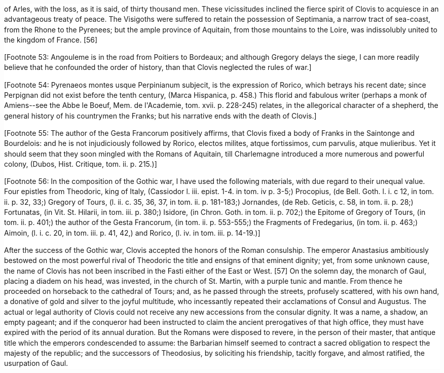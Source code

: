 of Arles, with the loss, as it is said, of thirty thousand men. These
vicissitudes inclined the fierce spirit of Clovis to acquiesce in an
advantageous treaty of peace. The Visigoths were suffered to retain the
possession of Septimania, a narrow tract of sea-coast, from the Rhone to
the Pyrenees; but the ample province of Aquitain, from those mountains
to the Loire, was indissolubly united to the kingdom of France. [56]

[Footnote 53: Angouleme is in the road from Poitiers to Bordeaux; and
although Gregory delays the siege, I can more readily believe that he
confounded the order of history, than that Clovis neglected the rules of
war.]

[Footnote 54: Pyrenaeos montes usque Perpinianum subjecit, is the
expression of Rorico, which betrays his recent date; since Perpignan
did not exist before the tenth century, (Marca Hispanica, p. 458.) This
florid and fabulous writer (perhaps a monk of Amiens--see the Abbe
le Boeuf, Mem. de l'Academie, tom. xvii. p. 228-245) relates, in
the allegorical character of a shepherd, the general history of his
countrymen the Franks; but his narrative ends with the death of Clovis.]

[Footnote 55: The author of the Gesta Francorum positively affirms, that
Clovis fixed a body of Franks in the Saintonge and Bourdelois: and he
is not injudiciously followed by Rorico, electos milites, atque
fortissimos, cum parvulis, atque mulieribus. Yet it should seem
that they soon mingled with the Romans of Aquitain, till Charlemagne
introduced a more numerous and powerful colony, (Dubos, Hist. Critique,
tom. ii. p. 215.)]

[Footnote 56: In the composition of the Gothic war, I have used the
following materials, with due regard to their unequal value. Four
epistles from Theodoric, king of Italy, (Cassiodor l. iii. epist. 1-4.
in tom. iv p. 3-5;) Procopius, (de Bell. Goth. l. i. c 12, in tom. ii.
p. 32, 33;) Gregory of Tours, (l. ii. c. 35, 36, 37, in tom. ii. p.
181-183;) Jornandes, (de Reb. Geticis, c. 58, in tom. ii. p. 28;)
Fortunatas, (in Vit. St. Hilarii, in tom. iii. p. 380;) Isidore, (in
Chron. Goth. in tom. ii. p. 702;) the Epitome of Gregory of Tours, (in
tom. ii. p. 401;) the author of the Gesta Francorum, (in tom. ii. p.
553-555;) the Fragments of Fredegarius, (in tom. ii. p. 463;) Aimoin,
(l. i. c. 20, in tom. iii. p. 41, 42,) and Rorico, (l. iv. in tom. iii.
p. 14-19.)]

After the success of the Gothic war, Clovis accepted the honors of the
Roman consulship. The emperor Anastasius ambitiously bestowed on the
most powerful rival of Theodoric the title and ensigns of that eminent
dignity; yet, from some unknown cause, the name of Clovis has not been
inscribed in the Fasti either of the East or West. [57] On the solemn
day, the monarch of Gaul, placing a diadem on his head, was invested, in
the church of St. Martin, with a purple tunic and mantle. From thence
he proceeded on horseback to the cathedral of Tours; and, as he passed
through the streets, profusely scattered, with his own hand, a donative
of gold and silver to the joyful multitude, who incessantly repeated
their acclamations of Consul and Augustus. The actual or legal authority
of Clovis could not receive any new accessions from the consular
dignity. It was a name, a shadow, an empty pageant; and if the conqueror
had been instructed to claim the ancient prerogatives of that high
office, they must have expired with the period of its annual duration.
But the Romans were disposed to revere, in the person of their master,
that antique title which the emperors condescended to assume: the
Barbarian himself seemed to contract a sacred obligation to respect the
majesty of the republic; and the successors of Theodosius, by soliciting
his friendship, tacitly forgave, and almost ratified, the usurpation of
Gaul.
